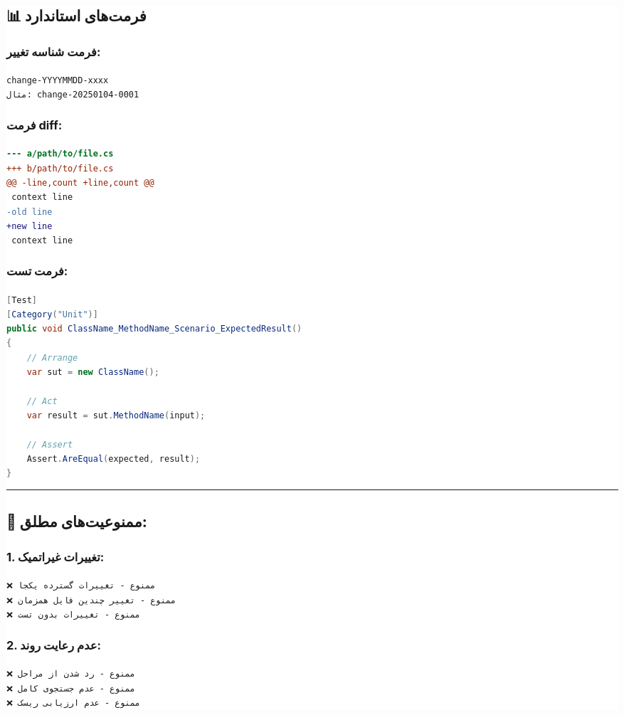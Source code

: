 
## **📊 فرمت‌های استاندارد**

### **فرمت شناسه تغییر:**
```markdown
change-YYYYMMDD-xxxx
مثال: change-20250104-0001
```

### **فرمت diff:**
```diff
--- a/path/to/file.cs
+++ b/path/to/file.cs
@@ -line,count +line,count @@
 context line
-old line
+new line
 context line
```

### **فرمت تست:**
```csharp
[Test]
[Category("Unit")]
public void ClassName_MethodName_Scenario_ExpectedResult()
{
    // Arrange
    var sut = new ClassName();
    
    // Act
    var result = sut.MethodName(input);
    
    // Assert
    Assert.AreEqual(expected, result);
}
```

---

## **🚫 ممنوعیت‌های مطلق:**

### **1. تغییرات غیراتمیک:**
```markdown
❌ ممنوع - تغییرات گسترده یکجا
❌ ممنوع - تغییر چندین فایل همزمان
❌ ممنوع - تغییرات بدون تست
```

### **2. عدم رعایت روند:**
```markdown
❌ ممنوع - رد شدن از مراحل
❌ ممنوع - عدم جستجوی کامل
❌ ممنوع - عدم ارزیابی ریسک
```
